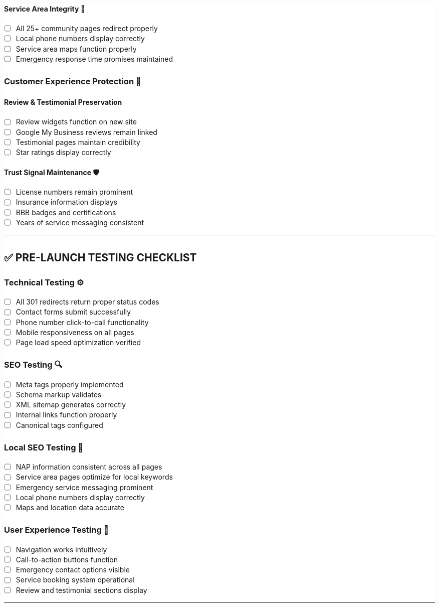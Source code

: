 #### **Service Area Integrity** 📍
- [ ] All 25+ community pages redirect properly
- [ ] Local phone numbers display correctly
- [ ] Service area maps function properly
- [ ] Emergency response time promises maintained

### **Customer Experience Protection** 👥

#### **Review & Testimonial Preservation**
- [ ] Review widgets function on new site
- [ ] Google My Business reviews remain linked
- [ ] Testimonial pages maintain credibility
- [ ] Star ratings display correctly

#### **Trust Signal Maintenance** 🛡️
- [ ] License numbers remain prominent
- [ ] Insurance information displays
- [ ] BBB badges and certifications
- [ ] Years of service messaging consistent

---

## ✅ PRE-LAUNCH TESTING CHECKLIST

### **Technical Testing** ⚙️
- [ ] All 301 redirects return proper status codes
- [ ] Contact forms submit successfully  
- [ ] Phone number click-to-call functionality
- [ ] Mobile responsiveness on all pages
- [ ] Page load speed optimization verified

### **SEO Testing** 🔍
- [ ] Meta tags properly implemented
- [ ] Schema markup validates
- [ ] XML sitemap generates correctly
- [ ] Internal links function properly
- [ ] Canonical tags configured

### **Local SEO Testing** 📍
- [ ] NAP information consistent across all pages
- [ ] Service area pages optimize for local keywords
- [ ] Emergency service messaging prominent
- [ ] Local phone numbers display correctly
- [ ] Maps and location data accurate

### **User Experience Testing** 👤
- [ ] Navigation works intuitively
- [ ] Call-to-action buttons function
- [ ] Emergency contact options visible
- [ ] Service booking system operational
- [ ] Review and testimonial sections display

---